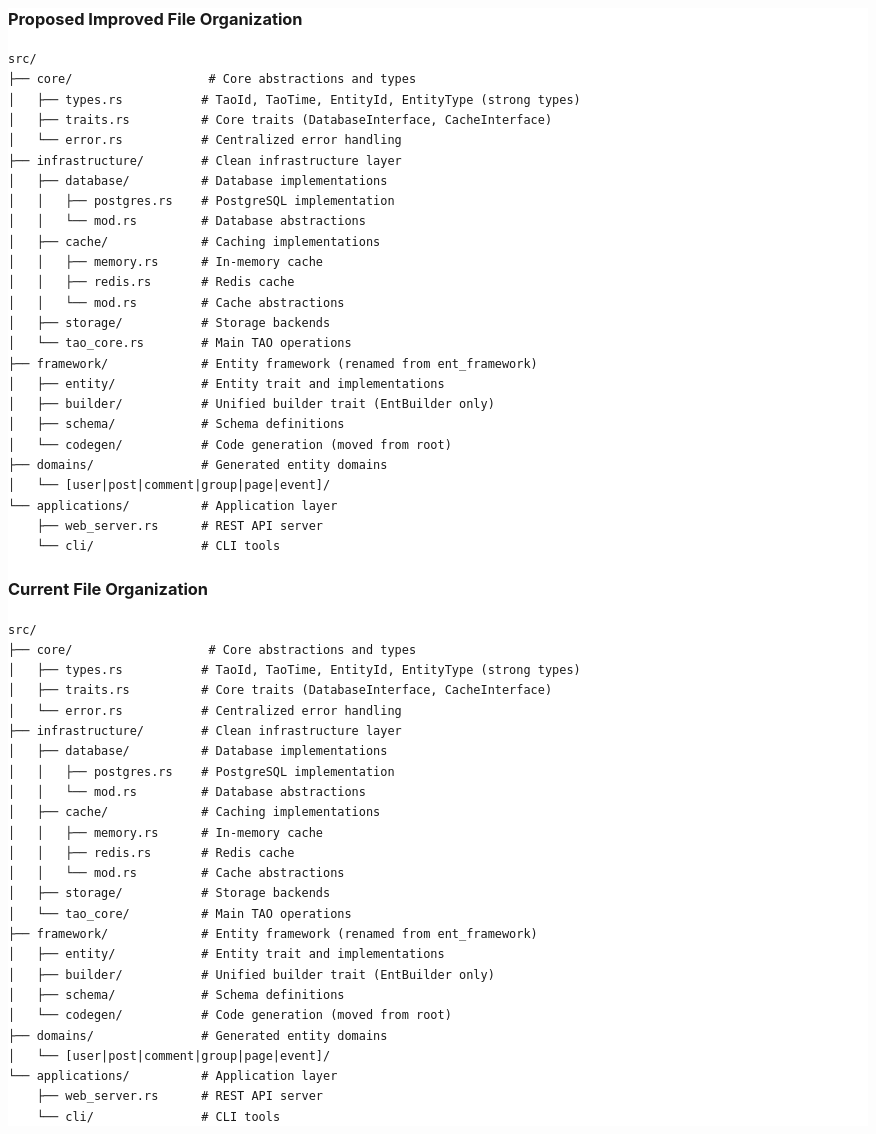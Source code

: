 ### Proposed Improved File Organization
```
src/
├── core/                   # Core abstractions and types
│   ├── types.rs           # TaoId, TaoTime, EntityId, EntityType (strong types)
│   ├── traits.rs          # Core traits (DatabaseInterface, CacheInterface)
│   └── error.rs           # Centralized error handling
├── infrastructure/        # Clean infrastructure layer
│   ├── database/          # Database implementations
│   │   ├── postgres.rs    # PostgreSQL implementation
│   │   └── mod.rs         # Database abstractions
│   ├── cache/             # Caching implementations
│   │   ├── memory.rs      # In-memory cache
│   │   ├── redis.rs       # Redis cache
│   │   └── mod.rs         # Cache abstractions
│   ├── storage/           # Storage backends
│   └── tao_core.rs        # Main TAO operations
├── framework/             # Entity framework (renamed from ent_framework)
│   ├── entity/            # Entity trait and implementations
│   ├── builder/           # Unified builder trait (EntBuilder only)
│   ├── schema/            # Schema definitions
│   └── codegen/           # Code generation (moved from root)
├── domains/               # Generated entity domains
│   └── [user|post|comment|group|page|event]/
└── applications/          # Application layer
    ├── web_server.rs      # REST API server
    └── cli/               # CLI tools
```

### Current File Organization
```
src/
├── core/                   # Core abstractions and types
│   ├── types.rs           # TaoId, TaoTime, EntityId, EntityType (strong types)
│   ├── traits.rs          # Core traits (DatabaseInterface, CacheInterface)
│   └── error.rs           # Centralized error handling
├── infrastructure/        # Clean infrastructure layer
│   ├── database/          # Database implementations
│   │   ├── postgres.rs    # PostgreSQL implementation
│   │   └── mod.rs         # Database abstractions
│   ├── cache/             # Caching implementations
│   │   ├── memory.rs      # In-memory cache
│   │   ├── redis.rs       # Redis cache
│   │   └── mod.rs         # Cache abstractions
│   ├── storage/           # Storage backends
│   └── tao_core/          # Main TAO operations
├── framework/             # Entity framework (renamed from ent_framework)
│   ├── entity/            # Entity trait and implementations
│   ├── builder/           # Unified builder trait (EntBuilder only)
│   ├── schema/            # Schema definitions
│   └── codegen/           # Code generation (moved from root)
├── domains/               # Generated entity domains
│   └── [user|post|comment|group|page|event]/
└── applications/          # Application layer
    ├── web_server.rs      # REST API server
    └── cli/               # CLI tools
```
